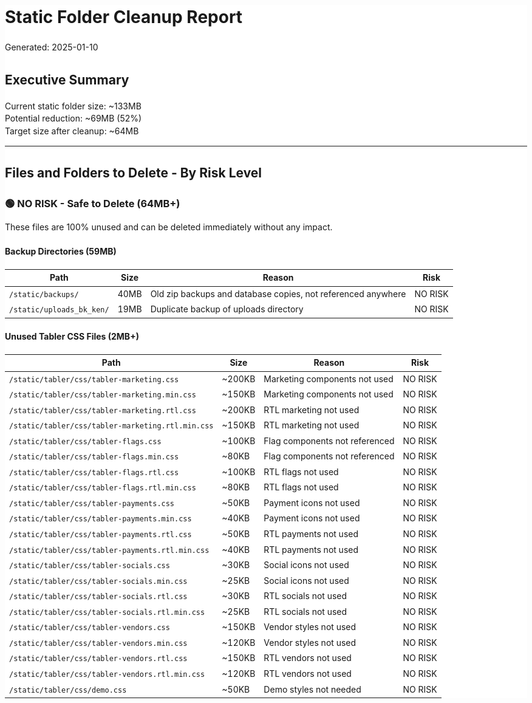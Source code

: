 # Static Folder Cleanup Report
Generated: 2025-01-10

## Executive Summary
Current static folder size: ~133MB  
Potential reduction: ~69MB (52%)  
Target size after cleanup: ~64MB

---

## Files and Folders to Delete - By Risk Level

### 🟢 **NO RISK - Safe to Delete (64MB+)**
These files are 100% unused and can be deleted immediately without any impact.

#### Backup Directories (59MB)
| Path | Size | Reason | Risk |
|------|------|--------|------|
| `/static/backups/` | 40MB | Old zip backups and database copies, not referenced anywhere | NO RISK |
| `/static/uploads_bk_ken/` | 19MB | Duplicate backup of uploads directory | NO RISK |

#### Unused Tabler CSS Files (2MB+)
| Path | Size | Reason | Risk |
|------|------|--------|------|
| `/static/tabler/css/tabler-marketing.css` | ~200KB | Marketing components not used | NO RISK |
| `/static/tabler/css/tabler-marketing.min.css` | ~150KB | Marketing components not used | NO RISK |
| `/static/tabler/css/tabler-marketing.rtl.css` | ~200KB | RTL marketing not used | NO RISK |
| `/static/tabler/css/tabler-marketing.rtl.min.css` | ~150KB | RTL marketing not used | NO RISK |
| `/static/tabler/css/tabler-flags.css` | ~100KB | Flag components not referenced | NO RISK |
| `/static/tabler/css/tabler-flags.min.css` | ~80KB | Flag components not referenced | NO RISK |
| `/static/tabler/css/tabler-flags.rtl.css` | ~100KB | RTL flags not used | NO RISK |
| `/static/tabler/css/tabler-flags.rtl.min.css` | ~80KB | RTL flags not used | NO RISK |
| `/static/tabler/css/tabler-payments.css` | ~50KB | Payment icons not used | NO RISK |
| `/static/tabler/css/tabler-payments.min.css` | ~40KB | Payment icons not used | NO RISK |
| `/static/tabler/css/tabler-payments.rtl.css` | ~50KB | RTL payments not used | NO RISK |
| `/static/tabler/css/tabler-payments.rtl.min.css` | ~40KB | RTL payments not used | NO RISK |
| `/static/tabler/css/tabler-socials.css` | ~30KB | Social icons not used | NO RISK |
| `/static/tabler/css/tabler-socials.min.css` | ~25KB | Social icons not used | NO RISK |
| `/static/tabler/css/tabler-socials.rtl.css` | ~30KB | RTL socials not used | NO RISK |
| `/static/tabler/css/tabler-socials.rtl.min.css` | ~25KB | RTL socials not used | NO RISK |
| `/static/tabler/css/tabler-vendors.css` | ~150KB | Vendor styles not used | NO RISK |
| `/static/tabler/css/tabler-vendors.min.css` | ~120KB | Vendor styles not used | NO RISK |
| `/static/tabler/css/tabler-vendors.rtl.css` | ~150KB | RTL vendors not used | NO RISK |
| `/static/tabler/css/tabler-vendors.rtl.min.css` | ~120KB | RTL vendors not used | NO RISK |
| `/static/tabler/css/demo.css` | ~50KB | Demo styles not needed | NO RISK |